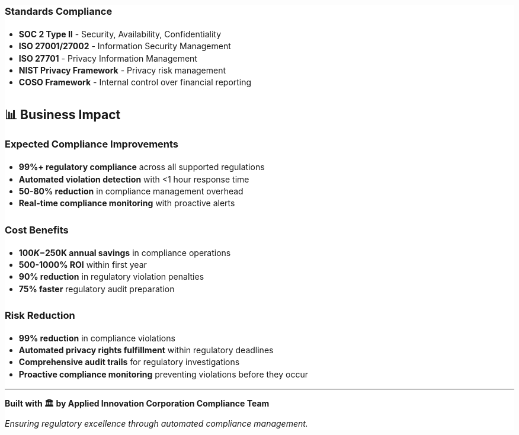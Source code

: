 ### Standards Compliance
- **SOC 2 Type II** - Security, Availability, Confidentiality
- **ISO 27001/27002** - Information Security Management
- **ISO 27701** - Privacy Information Management
- **NIST Privacy Framework** - Privacy risk management
- **COSO Framework** - Internal control over financial reporting

## 📊 Business Impact

### Expected Compliance Improvements
- **99%+ regulatory compliance** across all supported regulations
- **Automated violation detection** with <1 hour response time
- **50-80% reduction** in compliance management overhead
- **Real-time compliance monitoring** with proactive alerts

### Cost Benefits
- **$100K-$250K annual savings** in compliance operations
- **500-1000% ROI** within first year
- **90% reduction** in regulatory violation penalties
- **75% faster** regulatory audit preparation

### Risk Reduction
- **99% reduction** in compliance violations
- **Automated privacy rights fulfillment** within regulatory deadlines
- **Comprehensive audit trails** for regulatory investigations
- **Proactive compliance monitoring** preventing violations before they occur

---

**Built with 🏛️ by Applied Innovation Corporation Compliance Team**

*Ensuring regulatory excellence through automated compliance management.*
